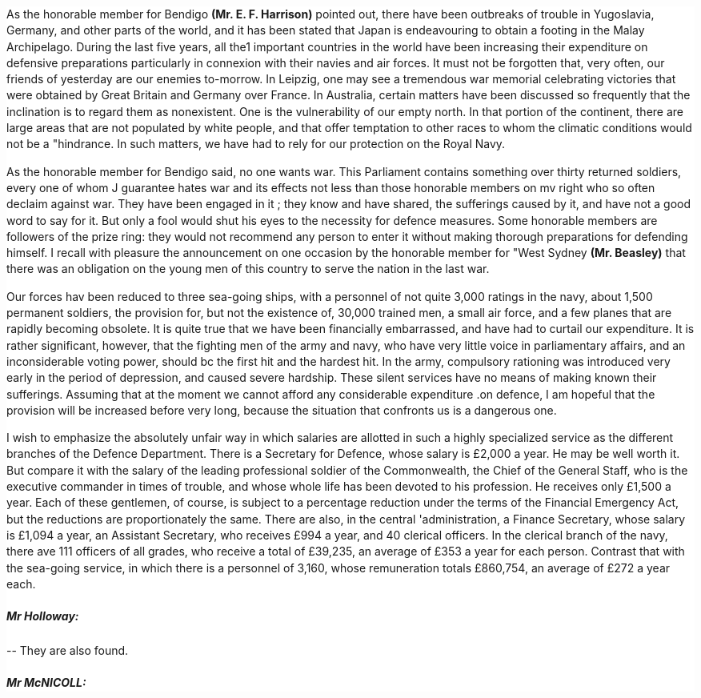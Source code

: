 As the honorable member for Bendigo  **(Mr. E. F. Harrison)**  pointed out, there have been outbreaks of trouble in Yugoslavia, Germany, and other parts of the world, and it has been stated that Japan is endeavouring to obtain a footing in the Malay Archipelago. During the last five years, all the1 important countries in the world have been increasing their expenditure on defensive preparations particularly in connexion with their navies and air forces. It must not be forgotten that, very often, our friends of yesterday are our enemies to-morrow. In Leipzig, one may see a tremendous war memorial celebrating victories that were obtained by Great Britain and Germany over France. In Australia, certain matters have been discussed so frequently that the inclination is to regard them as nonexistent. One is the vulnerability of our empty north. In that portion of the continent, there are large areas that are not populated by white people, and that offer temptation to other races to whom the climatic conditions would not be a "hindrance. In such matters, we have had to rely for our protection on the Royal Navy. 

As the honorable member for Bendigo said, no one wants war. This Parliament contains something over thirty returned soldiers, every one of whom J guarantee hates war and its effects not less than those honorable members on mv right who so often declaim against war. They have been engaged in it ; they know and have shared, the sufferings caused by it, and have not a good word to say for it. But only a fool would shut his eyes to the necessity for defence measures. Some honorable members are followers of the prize ring: they would not recommend any person to enter it without making thorough preparations for defending himself. I recall with pleasure the announcement on one occasion by the honorable member for "West Sydney  **(Mr. Beasley)**  that there was an obligation on the young men of this country to serve the nation in the last war. 

Our forces hav been reduced to three sea-going ships, with a personnel of not quite 3,000 ratings in the navy, about 1,500 permanent soldiers, the provision for, but not the existence of, 30,000 trained men, a small air force, and a few planes that are rapidly becoming obsolete. It is quite true that we have been financially embarrassed, and have had to curtail our expenditure. It is rather significant, however, that the fighting men of the army and navy, who have very little voice in parliamentary affairs, and an inconsiderable voting power, should bc the first hit and the hardest hit. In the army, compulsory rationing was introduced very early in the period of depression, and caused severe hardship. These silent services have no means of making known their sufferings. Assuming that at the moment we cannot afford any considerable expenditure .on defence, I am hopeful that the provision will be increased before very long, because the situation that confronts us is a dangerous one. 

I wish to emphasize the absolutely unfair way in which salaries are allotted in such a highly specialized service as the different branches of the Defence Department. There is a Secretary for Defence, whose salary is £2,000 a year. He may be well worth it. But compare it with the salary of the leading professional soldier of the Commonwealth, the Chief of the General Staff, who is the executive commander in times of trouble, and whose whole life has been devoted to his profession. He receives only £1,500 a year. Each of these gentlemen, of course, is subject to a percentage reduction under the terms of the Financial Emergency Act, but the reductions are proportionately the same. There are also, in the central 'administration, a Finance Secretary, whose salary is £1,094 a year, an Assistant Secretary, who receives £994 a year, and 40 clerical officers. In the clerical branch of the navy, there ave 111 officers of all grades, who receive a total of £39,235, an average of £353 a year for each person. Contrast that with the sea-going service, in which there is a personnel of 3,160, whose remuneration totals £860,754, an average of £272 a year each. 

##### Mr Holloway:

-- They are also found. 

##### Mr McNICOLL:
